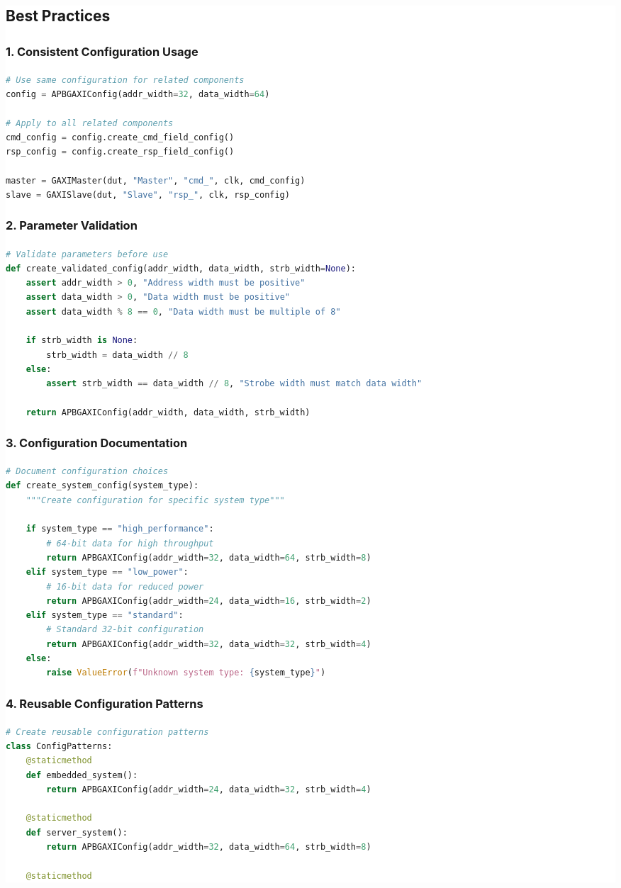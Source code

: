## Best Practices

### 1. **Consistent Configuration Usage**
```python
# Use same configuration for related components
config = APBGAXIConfig(addr_width=32, data_width=64)

# Apply to all related components
cmd_config = config.create_cmd_field_config()
rsp_config = config.create_rsp_field_config()

master = GAXIMaster(dut, "Master", "cmd_", clk, cmd_config)
slave = GAXISlave(dut, "Slave", "rsp_", clk, rsp_config)
```

### 2. **Parameter Validation**
```python
# Validate parameters before use
def create_validated_config(addr_width, data_width, strb_width=None):
    assert addr_width > 0, "Address width must be positive"
    assert data_width > 0, "Data width must be positive"
    assert data_width % 8 == 0, "Data width must be multiple of 8"
    
    if strb_width is None:
        strb_width = data_width // 8
    else:
        assert strb_width == data_width // 8, "Strobe width must match data width"
    
    return APBGAXIConfig(addr_width, data_width, strb_width)
```

### 3. **Configuration Documentation**
```python
# Document configuration choices
def create_system_config(system_type):
    """Create configuration for specific system type"""
    
    if system_type == "high_performance":
        # 64-bit data for high throughput
        return APBGAXIConfig(addr_width=32, data_width=64, strb_width=8)
    elif system_type == "low_power":
        # 16-bit data for reduced power
        return APBGAXIConfig(addr_width=24, data_width=16, strb_width=2)
    elif system_type == "standard":
        # Standard 32-bit configuration
        return APBGAXIConfig(addr_width=32, data_width=32, strb_width=4)
    else:
        raise ValueError(f"Unknown system type: {system_type}")
```

### 4. **Reusable Configuration Patterns**
```python
# Create reusable configuration patterns
class ConfigPatterns:
    @staticmethod
    def embedded_system():
        return APBGAXIConfig(addr_width=24, data_width=32, strb_width=4)
    
    @staticmethod
    def server_system():
        return APBGAXIConfig(addr_width=32, data_width=64, strb_width=8)
    
    @staticmethod
```